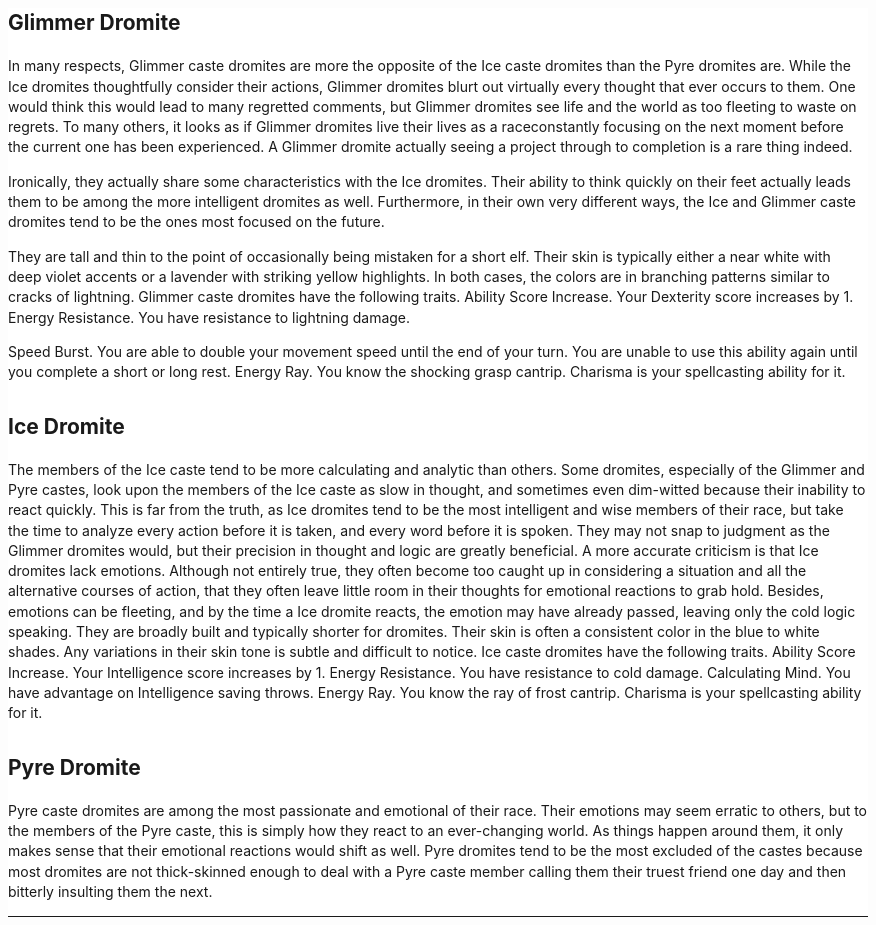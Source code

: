 
## Glimmer Dromite

In many respects, Glimmer caste dromites are more the opposite of the Ice caste dromites than the Pyre dromites are. While the Ice dromites thoughtfully consider their actions, Glimmer dromites blurt out virtually every thought that ever occurs to them. One would think this would lead to many regretted comments, but Glimmer dromites see life and the world as too fleeting to waste on regrets. To many others, it looks as if Glimmer dromites live their lives as a raceconstantly focusing on the next moment before the current one has been experienced. A Glimmer dromite actually seeing a project through to completion is a rare thing indeed.

Ironically, they actually share some characteristics with the Ice dromites. Their ability to think quickly on their feet actually leads them to be among the more intelligent dromites as well. Furthermore, in their own very different ways, the Ice and Glimmer caste dromites tend to be the ones most focused on the future.

They are tall and thin to the point of occasionally being mistaken for a short elf. Their skin is typically either a near white with deep violet accents or a lavender with striking yellow highlights. In both cases, the colors are in branching patterns similar to cracks of lightning.
Glimmer caste dromites have the following traits.
Ability Score Increase. Your Dexterity score increases by 1.
Energy Resistance. You have resistance to lightning damage.

Speed Burst. You are able to double your movement speed until the end of your turn. You are unable to use this ability again until you complete a short or long rest.
Energy Ray. You know the shocking grasp cantrip. Charisma is your spellcasting ability for it.

## Ice Dromite

The members of the Ice caste tend to be more calculating and analytic than others. Some dromites, especially of the Glimmer and Pyre castes, look upon the members of the Ice caste as slow in thought, and sometimes even dim-witted because their inability to react quickly. This is far from the truth, as Ice dromites tend to be the most intelligent and wise members of their race, but take the time to analyze every action before it is taken, and every word before it is spoken. They may not snap to judgment as the Glimmer dromites would, but their precision in thought and logic are greatly beneficial. A more accurate criticism is that Ice dromites lack emotions. Although not entirely true, they often become too caught up in considering a situation and all the alternative courses of action, that they often leave little room in their thoughts for emotional reactions to grab hold. Besides, emotions can be fleeting, and by the time a Ice dromite reacts, the emotion may have already passed, leaving only the cold logic speaking.
They are broadly built and typically shorter for dromites. Their skin is often a consistent color in the blue to white shades. Any variations in their skin tone is subtle and difficult to notice.
Ice caste dromites have the following traits.
Ability Score Increase. Your Intelligence score increases by 1.
Energy Resistance. You have resistance to cold damage.
Calculating Mind. You have advantage on Intelligence saving throws.
Energy Ray. You know the ray of frost cantrip. Charisma is your spellcasting ability for it.

## Pyre Dromite

Pyre caste dromites are among the most passionate and emotional of their race. Their emotions may seem erratic to others, but to the members of the Pyre caste, this is simply how they react to an ever-changing world. As things happen around them, it only makes sense that their emotional reactions would shift as well. Pyre dromites tend to be the most excluded of the castes because most dromites are not thick-skinned enough to deal with a Pyre caste member calling them their truest friend one day and then bitterly insulting them the next.

---